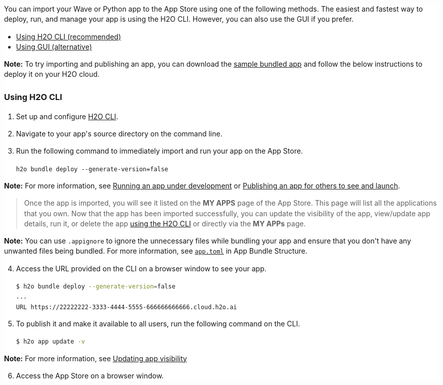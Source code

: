 You can import your Wave or Python app to the App Store using one of the following methods. The easiest and fastest way to deploy, run, and manage your app is using the H2O CLI. However, you can also use the GUI if you prefer.

- [Using H2O CLI (recommended)](#using-h2o-cli)
- [Using GUI (alternative)](#using-the-gui)

**Note:**
To try importing and publishing an app, you can download the [sample bundled app](upload-wave-app-guide/ai.h2o.wave.hello-world.0.0.1.wave "download") and follow the below instructions to deploy it on your H2O cloud.


### Using H2O CLI

1. Set up and configure [H2O CLI](#cli).

2. Navigate to your app's source directory on the command line.

3. Run the following command to immediately import and run your app on the App Store.

   ```
   h2o bundle deploy --generate-version=false
   ```

**Note:**
   For more information, see [Running an app under development](cli#running-an-app-under-development) or [Publishing an app for others to see and launch](cli#publishing-an-app-for-others-to-see-and-launch).
   

   > Once the app is imported, you will see it listed on the **MY APPS** page of the App Store. This page will list all the applications that you own. Now that the app has been imported successfully, you can update the visibility of the app, view/update app details, run it, or delete the app [using the H2O CLI](cli#apps) or directly via the **MY APPs** page.

**Note:**
   You can use `.appignore` to ignore the unnecessary files while bundling your app and ensure that you don't have any unwanted files being bundled. For more information, see [`app.toml`](#apptoml) in App Bundle Structure.
   

4. Access the URL provided on the CLI on a browser window to see your app.

   ```sh
   $ h2o bundle deploy --generate-version=false
   ...
   URL https://22222222-3333-4444-5555-666666666666.cloud.h2o.ai
   ```

5. To publish it and make it available to all users, run the following command on the CLI.

   ```sh
   $ h2o app update -v
   ```

**Note:**
   For more information, see [Updating app visibility](cli#updating-app-visibility)

6. Access the App Store on a browser window.

